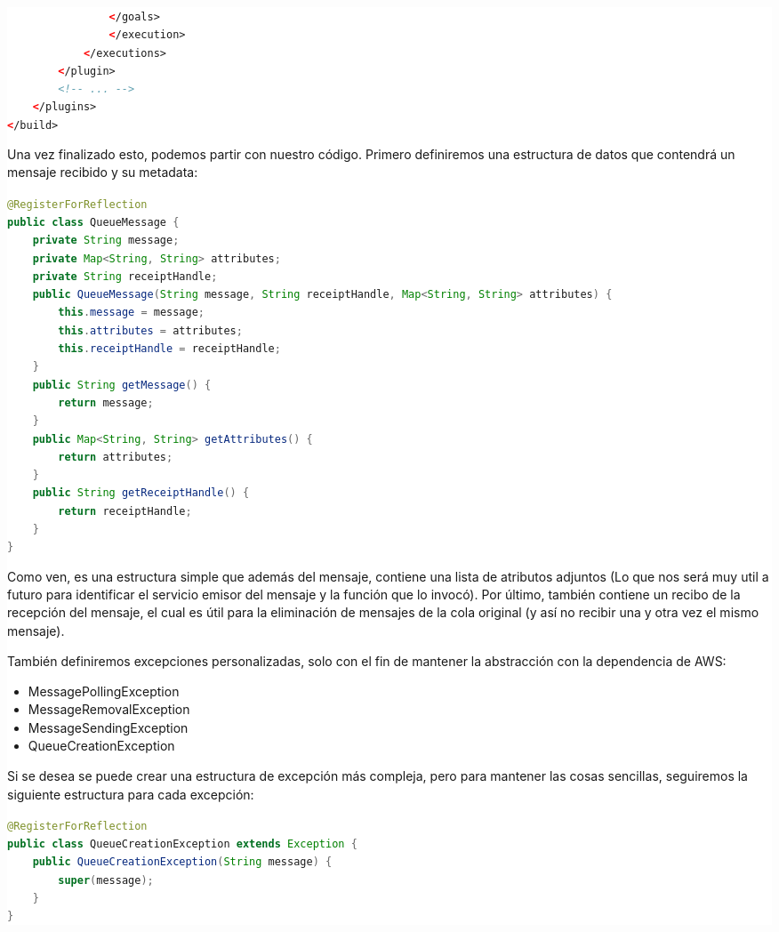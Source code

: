```xml
                </goals>
                </execution>
            </executions>
        </plugin>
        <!-- ... -->
    </plugins>
</build>
```

Una vez finalizado esto, podemos partir con nuestro código. Primero definiremos una estructura de datos que contendrá un mensaje recibido y su metadata:

```java
@RegisterForReflection
public class QueueMessage {
    private String message;
    private Map<String, String> attributes;
    private String receiptHandle;
    public QueueMessage(String message, String receiptHandle, Map<String, String> attributes) {
        this.message = message;
        this.attributes = attributes;
        this.receiptHandle = receiptHandle;
    }
    public String getMessage() {
        return message;
    }
    public Map<String, String> getAttributes() {
        return attributes;
    }
    public String getReceiptHandle() {
        return receiptHandle;
    }
}

```

Como ven, es una estructura simple que además del mensaje, contiene una lista de atributos adjuntos (Lo que nos será muy util a futuro para identificar el servicio emisor del mensaje y la función que lo invocó). Por último, también contiene un recibo de la recepción del mensaje, el cual es útil para la eliminación de mensajes de la cola original (y así no recibir una y otra vez el mismo mensaje).

También definiremos excepciones personalizadas, solo con el fin de mantener la abstracción con la dependencia de AWS:

- MessagePollingException
- MessageRemovalException
- MessageSendingException
- QueueCreationException

Si se desea se puede crear una estructura de excepción más compleja, pero para mantener las cosas sencillas, seguiremos la siguiente estructura para cada excepción:

```java
@RegisterForReflection
public class QueueCreationException extends Exception {
    public QueueCreationException(String message) {
        super(message);
    }
}
```
